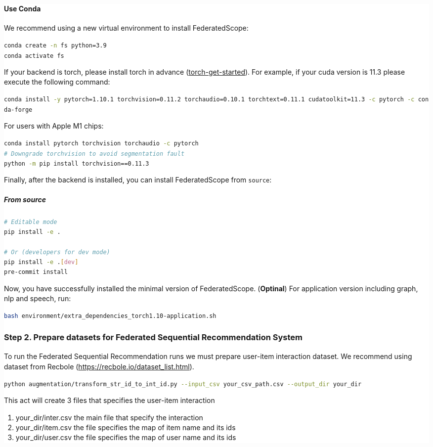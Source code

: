 #### Use Conda

We recommend using a new virtual environment to install FederatedScope:

```bash
conda create -n fs python=3.9
conda activate fs
```

If your backend is torch, please install torch in advance ([torch-get-started](https://pytorch.org/get-started/locally/)). For example, if your cuda version is 11.3 please execute the following command:

```bash
conda install -y pytorch=1.10.1 torchvision=0.11.2 torchaudio=0.10.1 torchtext=0.11.1 cudatoolkit=11.3 -c pytorch -c conda-forge
```

For users with Apple M1 chips:
```bash
conda install pytorch torchvision torchaudio -c pytorch
# Downgrade torchvision to avoid segmentation fault
python -m pip install torchvision==0.11.3
```

Finally, after the backend is installed, you can install FederatedScope from `source`:

##### From source

```bash
# Editable mode
pip install -e .

# Or (developers for dev mode)
pip install -e .[dev]
pre-commit install
```

Now, you have successfully installed the minimal version of FederatedScope. (**Optinal**) For application version including graph, nlp and speech, run:

```bash
bash environment/extra_dependencies_torch1.10-application.sh
```

### Step 2. Prepare datasets for Federated Sequential Recommendation System

To run the Federated Sequential Recommendation runs we must prepare user-item interaction dataset. We recommend using dataset from Recbole (https://recbole.io/dataset_list.html).

```bash
python augmentation/transform_str_id_to_int_id.py --input_csv your_csv_path.csv --output_dir your_dir
```
This act will create 3 files that specifies the user-item interaction
1. your_dir/inter.csv the main file that specify the interaction
2. your_dir/item.csv the file specifies the map of item name and its ids
3. your_dir/user.csv the file specifies the map of user name and its ids
